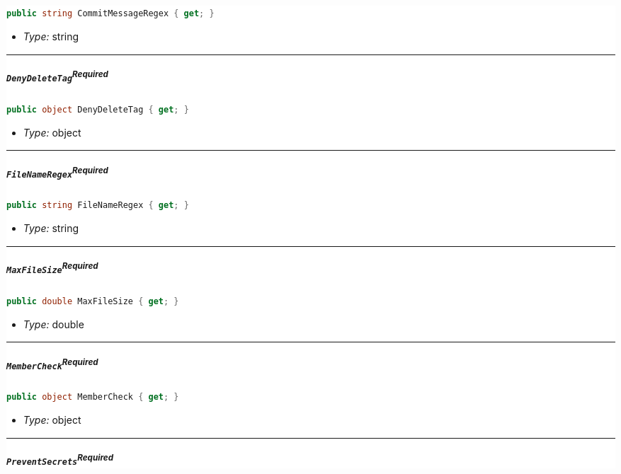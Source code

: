 ```csharp
public string CommitMessageRegex { get; }
```

- *Type:* string

---

##### `DenyDeleteTag`<sup>Required</sup> <a name="DenyDeleteTag" id="@cdktf/provider-gitlab.projectPushRules.ProjectPushRulesA.property.denyDeleteTag"></a>

```csharp
public object DenyDeleteTag { get; }
```

- *Type:* object

---

##### `FileNameRegex`<sup>Required</sup> <a name="FileNameRegex" id="@cdktf/provider-gitlab.projectPushRules.ProjectPushRulesA.property.fileNameRegex"></a>

```csharp
public string FileNameRegex { get; }
```

- *Type:* string

---

##### `MaxFileSize`<sup>Required</sup> <a name="MaxFileSize" id="@cdktf/provider-gitlab.projectPushRules.ProjectPushRulesA.property.maxFileSize"></a>

```csharp
public double MaxFileSize { get; }
```

- *Type:* double

---

##### `MemberCheck`<sup>Required</sup> <a name="MemberCheck" id="@cdktf/provider-gitlab.projectPushRules.ProjectPushRulesA.property.memberCheck"></a>

```csharp
public object MemberCheck { get; }
```

- *Type:* object

---

##### `PreventSecrets`<sup>Required</sup> <a name="PreventSecrets" id="@cdktf/provider-gitlab.projectPushRules.ProjectPushRulesA.property.preventSecrets"></a>
